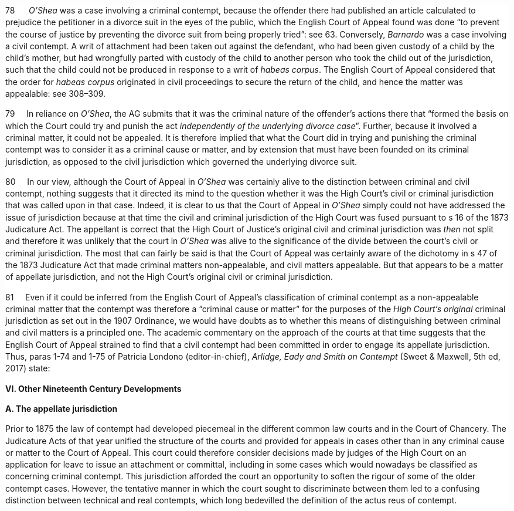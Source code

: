 78      _O’Shea_ was a case involving a criminal contempt, because the offender there had published an article calculated to prejudice the petitioner in a divorce suit in the eyes of the public, which the English Court of Appeal found was done “to prevent the course of justice by preventing the divorce suit from being properly tried”: see 63. Conversely, _Barnardo_ was a case involving a civil contempt. A writ of attachment had been taken out against the defendant, who had been given custody of a child by the child’s mother, but had wrongfully parted with custody of the child to another person who took the child out of the jurisdiction, such that the child could not be produced in response to a writ of _habeas corpus_. The English Court of Appeal considered that the order for _habeas corpus_ originated in civil proceedings to secure the return of the child, and hence the matter was appealable: see 308–309.

79     In reliance on _O’Shea_, the AG submits that it was the criminal nature of the offender’s actions there that “formed the basis on which the Court could try and punish the act _independently of the underlying divorce case_”. Further, because it involved a criminal matter, it could not be appealed. It is therefore implied that what the Court did in trying and punishing the criminal contempt was to consider it as a criminal cause or matter, and by extension that must have been founded on its criminal jurisdiction, as opposed to the civil jurisdiction which governed the underlying divorce suit.

80     In our view, although the Court of Appeal in _O’Shea_ was certainly alive to the distinction between criminal and civil contempt, nothing suggests that it directed its mind to the question whether it was the High Court’s civil or criminal jurisdiction that was called upon in that case. Indeed, it is clear to us that the Court of Appeal in _O’Shea_ simply could not have addressed the issue of jurisdiction because at that time the civil and criminal jurisdiction of the High Court was fused pursuant to s 16 of the 1873 Judicature Act. The appellant is correct that the High Court of Justice’s original civil and criminal jurisdiction was _then_ not split and therefore it was unlikely that the court in _O’Shea_ was alive to the significance of the divide between the court’s civil or criminal jurisdiction. The most that can fairly be said is that the Court of Appeal was certainly aware of the dichotomy in s 47 of the 1873 Judicature Act that made criminal matters non-appealable, and civil matters appealable. But that appears to be a matter of appellate jurisdiction, and not the High Court’s original civil or criminal jurisdiction.

81     Even if it could be inferred from the English Court of Appeal’s classification of criminal contempt as a non-appealable criminal matter that the contempt was therefore a “criminal cause or matter” for the purposes of the _High Court’s original_ criminal jurisdiction as set out in the 1907 Ordinance, we would have doubts as to whether this means of distinguishing between criminal and civil matters is a principled one. The academic commentary on the approach of the courts at that time suggests that the English Court of Appeal strained to find that a civil contempt had been committed in order to engage its appellate jurisdiction. Thus, paras 1-74 and 1-75 of Patricia Londono (editor-in-chief), _Arlidge, Eady and Smith on Contempt_ (Sweet & Maxwell, 5th ed, 2017) state:

**VI. Other Nineteenth Century Developments**

**A. The appellate jurisdiction**

Prior to 1875 the law of contempt had developed piecemeal in the different common law courts and in the Court of Chancery. The Judicature Acts of that year unified the structure of the courts and provided for appeals in cases other than in any criminal cause or matter to the Court of Appeal. This court could therefore consider decisions made by judges of the High Court on an application for leave to issue an attachment or committal, including in some cases which would nowadays be classified as concerning criminal contempt. This jurisdiction afforded the court an opportunity to soften the rigour of some of the older contempt cases. However, the tentative manner in which the court sought to discriminate between them led to a confusing distinction between technical and real contempts, which long bedevilled the definition of the actus reus of contempt.
